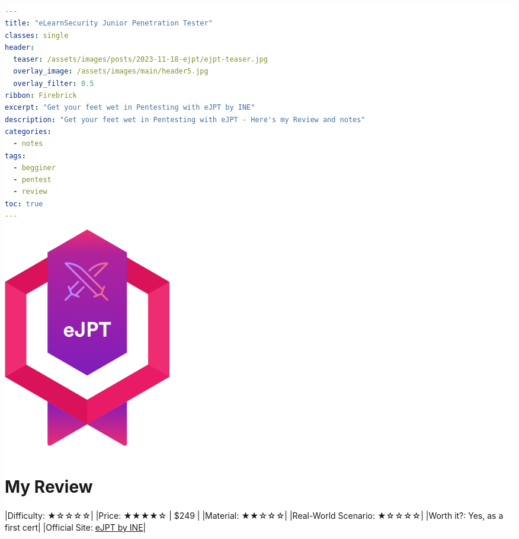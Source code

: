 ```yaml
---
title: "eLearnSecurity Junior Penetration Tester"
classes: single
header:  
  teaser: /assets/images/posts/2023-11-18-ejpt/ejpt-teaser.jpg
  overlay_image: /assets/images/main/header5.jpg
  overlay_filter: 0.5
ribbon: Firebrick
excerpt: "Get your feet wet in Pentesting with eJPT by INE"
description: "Get your feet wet in Pentesting with eJPT - Here's my Review and notes"
categories:
  - notes
tags:
  - begginer
  - pentest
  - review
toc: true
---
```


![Alt text](/assets/images/posts/2023-11-18-ejpt/eJPT-1.webp)

# My Review

|Difficulty: ★☆☆☆☆|
|Price: ★★★★☆ | $249 |
|Material: ★★☆☆☆|
|Real-World Scenario: ★☆☆☆☆|
|Worth it?: Yes, as a first cert|
|Official Site: [eJPT by INE](https://security.ine.com/certifications/ejpt-certification/)|

